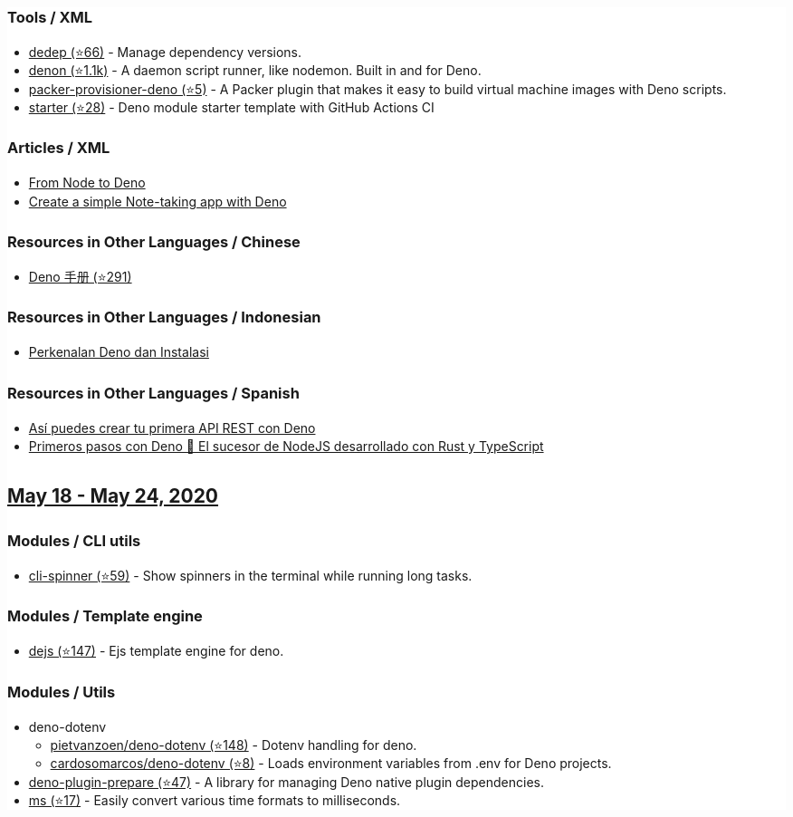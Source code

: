 ### Tools / XML

*   [dedep (⭐66)](https://github.com/egoist/dedep) - Manage dependency versions.
*   [denon (⭐1.1k)](https://github.com/denosaurs/denon) - A daemon script runner, like nodemon. Built in and for Deno.
*   [packer-provisioner-deno (⭐5)](https://github.com/dontlaugh/packer-provisioner-deno) - A Packer plugin that makes it easy to build virtual machine images with Deno scripts.
*   [starter (⭐28)](https://github.com/denorg/starter) - Deno module starter template with GitHub Actions CI

### Articles / XML

*   [From Node to Deno](https://dev.to/aralroca/from-node-to-deno-5gpn)
*   [Create a simple Note-taking app with Deno](https://dev.to/jeferson_sb/create-a-simple-note-taking-app-with-deno-3k7g)

### Resources in Other Languages / Chinese

*   [Deno 手册 (⭐291)](https://github.com/Nugine/deno-manual-cn/)

### Resources in Other Languages / Indonesian

*   [Perkenalan Deno dan Instalasi](https://youtu.be/V_kpUTJSd9c)

### Resources in Other Languages / Spanish

*   [Así puedes crear tu primera API REST con Deno](https://medium.com/@mpampols/as%C3%AD-puedes-crear-tu-primera-api-rest-con-deno-a9094ee5c0b2)
*   [Primeros pasos con Deno 🦕 El sucesor de NodeJS desarrollado con Rust y TypeScript](https://medium.com/@manurua/primeros-pasos-con-deno-el-nuevo-nodejs-desarrollado-con-rust-y-typescript-b9ac14f7d0c7)

## [May 18 - May 24, 2020](/content/2020/20/README.md)

### Modules / CLI utils

*   [cli-spinner (⭐59)](https://github.com/ameerthehacker/cli-spinners) - Show spinners in the terminal while running long tasks.

### Modules / Template engine

*   [dejs (⭐147)](https://github.com/syumai/dejs) - Ejs template engine for deno.

### Modules / Utils

*   deno-dotenv
    *   [pietvanzoen/deno-dotenv (⭐148)](https://github.com/pietvanzoen/deno-dotenv) - Dotenv handling for deno.
    *   [cardosomarcos/deno-dotenv (⭐8)](https://github.com/cardosomarcos/deno-dotenv) - Loads environment variables from .env for Deno projects.
*   [deno-plugin-prepare (⭐47)](https://github.com/manyuanrong/deno-plugin-prepare) - A library for managing Deno native plugin dependencies.
*   [ms (⭐17)](https://github.com/denolib/ms) - Easily convert various time formats to milliseconds.
